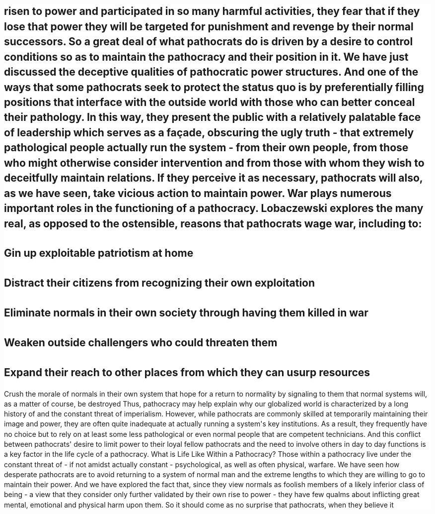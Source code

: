 risen to power and participated in so many harmful activities, they fear
that if they lose that power they will be targeted for punishment and
revenge by their normal successors. So a great deal of what pathocrats do is
driven by a desire to control conditions so as to maintain the pathocracy
and their position in it.
We have just discussed the deceptive qualities of pathocratic power
structures. And one of the ways that some pathocrats seek to protect the
status quo is by preferentially filling positions that interface with the
outside world with those who can better conceal their pathology.
In this
way, they present the public with a relatively palatable face of leadership
which serves as a façade, obscuring the ugly truth - that extremely
pathological people actually run the system - from their own people, from
those who might otherwise consider intervention and from those with whom
they wish to deceitfully maintain relations.
If they perceive it as necessary, pathocrats will also, as we have seen,
take vicious action to maintain power.
War plays numerous important roles in the functioning of a pathocracy.
Lobaczewski explores the many real, as opposed to the ostensible, reasons
that pathocrats wage war, including to:
-
Gin up exploitable patriotism at home
-
Distract their citizens from recognizing
their own exploitation
-
Eliminate normals in their own society
through having them killed in war
-
Weaken outside challengers who could
threaten them
-
Expand their reach to other places from
which they can usurp resources
-
Crush the morale of normals in their own
system that hope for a return to normality by signaling to them that
normal systems will, as a matter of course, be destroyed
Thus, pathocracy may help explain why our
globalized world is characterized by a long history of and the constant
threat of imperialism.
However, while pathocrats are commonly skilled at temporarily maintaining
their image and power, they are often quite inadequate at actually running a
system's key institutions.
As a result, they frequently have no choice but
to rely on at least some less pathological or even normal people that are
competent technicians.
And this conflict between pathocrats' desire to limit
power to their loyal fellow pathocrats and the need to involve others in day
to day functions is a key factor in the life cycle of a pathocracy.
What is Life Like Within a
Pathocracy?
Those within a pathocracy live under the
constant threat of - if not amidst actually constant - psychological, as
well as often physical, warfare.
We have seen how desperate pathocrats are to avoid returning to a system of
normal man and the extreme lengths to which they are willing to go to
maintain their power.
And we have explored the fact that, since they view normals as foolish members of a likely inferior class of being - a view that
they consider only further validated by their own rise to power - they have
few qualms about inflicting great mental, emotional and physical harm upon
them.
So it should come as no surprise that pathocrats, when they believe it